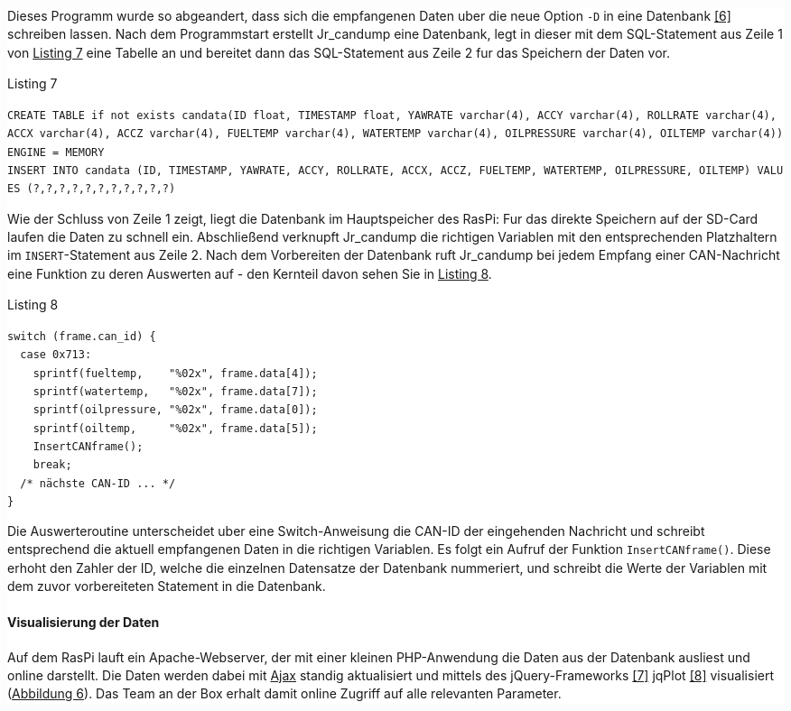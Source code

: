 Dieses Programm wurde so abgeandert, dass sich die empfangenen Daten uber die neue Option `-D` in eine Datenbank [[6]](http://www.raspberry-pi-geek.de/Magazin/2014/02/Fahrzeugdaten-uebertragen-mit-dem-Raspberry-Pi/\(offset\)/8) schreiben lassen. Nach dem Programmstart erstellt Jr_candump eine Datenbank, legt in dieser mit dem SQL-Statement aus Zeile 1 von [Listing 7](http://www.raspberry-pi-geek.de/Magazin/2014/02/Fahrzeugdaten-uebertragen-mit-dem-Raspberry-Pi/\(offset\)/4) eine Tabelle an und bereitet dann das SQL-Statement aus Zeile 2 fur das Speichern der Daten vor.

Listing 7
    
    
    CREATE TABLE if not exists candata(ID float, TIMESTAMP float, YAWRATE varchar(4), ACCY varchar(4), ROLLRATE varchar(4), ACCX varchar(4), ACCZ varchar(4), FUELTEMP varchar(4), WATERTEMP varchar(4), OILPRESSURE varchar(4), OILTEMP varchar(4)) ENGINE = MEMORY
    INSERT INTO candata (ID, TIMESTAMP, YAWRATE, ACCY, ROLLRATE, ACCX, ACCZ, FUELTEMP, WATERTEMP, OILPRESSURE, OILTEMP) VALUES (?,?,?,?,?,?,?,?,?,?,?)

Wie der Schluss von Zeile 1 zeigt, liegt die Datenbank im Hauptspeicher des RasPi: Fur das direkte Speichern auf der SD-Card laufen die Daten zu schnell ein. Abschließend verknupft Jr_candump die richtigen Variablen mit den entsprechenden Platzhaltern im `INSERT`-Statement aus Zeile 2. Nach dem Vorbereiten der Datenbank ruft Jr_candump bei jedem Empfang einer CAN-Nachricht eine Funktion zu deren Auswerten auf - den Kernteil davon sehen Sie in [Listing 8](http://www.raspberry-pi-geek.de/Magazin/2014/02/Fahrzeugdaten-uebertragen-mit-dem-Raspberry-Pi/\(offset\)/4).

Listing 8
    
    
    switch (frame.can_id) {
      case 0x713:
        sprintf(fueltemp,    "%02x", frame.data[4]);
        sprintf(watertemp,   "%02x", frame.data[7]);
        sprintf(oilpressure, "%02x", frame.data[0]);
        sprintf(oiltemp,     "%02x", frame.data[5]);
        InsertCANframe();
        break;
      /* nächste CAN-ID ... */
    }

Die Auswerteroutine unterscheidet uber eine Switch-Anweisung die CAN-ID der eingehenden Nachricht und schreibt entsprechend die aktuell empfangenen Daten in die richtigen Variablen. Es folgt ein Aufruf der Funktion `InsertCANframe()`. Diese erhoht den Zahler der ID, welche die einzelnen Datensatze der Datenbank nummeriert, und schreibt die Werte der Variablen mit dem zuvor vorbereiteten Statement in die Datenbank.

  


#### Visualisierung der Daten

Auf dem RasPi lauft ein Apache-Webserver, der mit einer kleinen PHP-Anwendung die Daten aus der Datenbank ausliest und online darstellt. Die Daten werden dabei mit [Ajax](http://www.raspberry-pi-geek.de/Magazin/2014/02/Fahrzeugdaten-uebertragen-mit-dem-Raspberry-Pi/\(offset\)/8) standig aktualisiert und mittels des jQuery-Frameworks [[7]](http://www.raspberry-pi-geek.de/Magazin/2014/02/Fahrzeugdaten-uebertragen-mit-dem-Raspberry-Pi/\(offset\)/8) jqPlot [[8]](http://www.raspberry-pi-geek.de/Magazin/2014/02/Fahrzeugdaten-uebertragen-mit-dem-Raspberry-Pi/\(offset\)/8) visualisiert ([Abbildung 6](http://www.raspberry-pi-geek.de/Magazin/2014/02/Fahrzeugdaten-uebertragen-mit-dem-Raspberry-Pi/\(offset\)/6)). Das Team an der Box erhalt damit online Zugriff auf alle relevanten Parameter.
